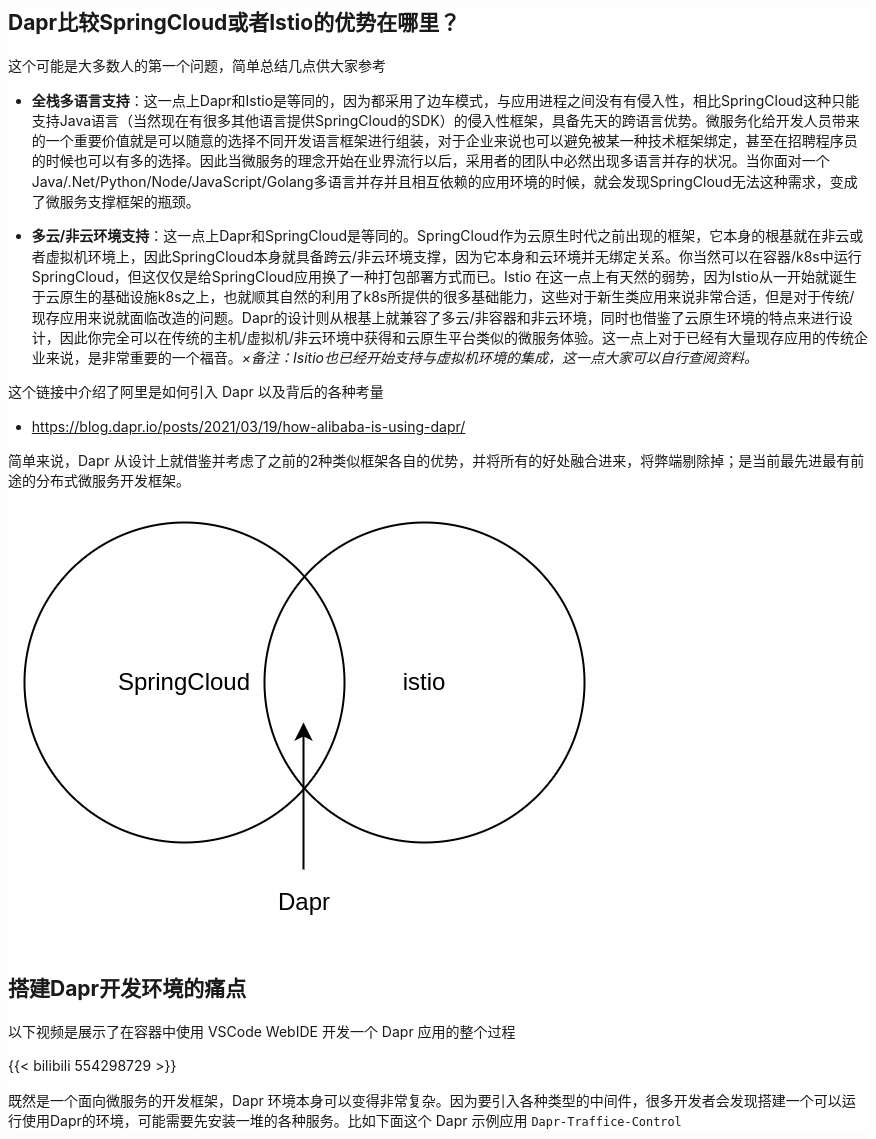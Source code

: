## Dapr比较SpringCloud或者Istio的优势在哪里？

这个可能是大多数人的第一个问题，简单总结几点供大家参考

- **全栈多语言支持**：这一点上Dapr和Istio是等同的，因为都采用了边车模式，与应用进程之间没有有侵入性，相比SpringCloud这种只能支持Java语言（当然现在有很多其他语言提供SpringCloud的SDK）的侵入性框架，具备先天的跨语言优势。微服务化给开发人员带来的一个重要价值就是可以随意的选择不同开发语言框架进行组装，对于企业来说也可以避免被某一种技术框架绑定，甚至在招聘程序员的时候也可以有多的选择。因此当微服务的理念开始在业界流行以后，采用者的团队中必然出现多语言并存的状况。当你面对一个Java/.Net/Python/Node/JavaScript/Golang多语言并存并且相互依赖的应用环境的时候，就会发现SpringCloud无法这种需求，变成了微服务支撑框架的瓶颈。  

- **多云/非云环境支持**：这一点上Dapr和SpringCloud是等同的。SpringCloud作为云原生时代之前出现的框架，它本身的根基就在非云或者虚拟机环境上，因此SpringCloud本身就具备跨云/非云环境支撑，因为它本身和云环境并无绑定关系。你当然可以在容器/k8s中运行SpringCloud，但这仅仅是给SpringCloud应用换了一种打包部署方式而已。Istio 在这一点上有天然的弱势，因为Istio从一开始就诞生于云原生的基础设施k8s之上，也就顺其自然的利用了k8s所提供的很多基础能力，这些对于新生类应用来说非常合适，但是对于传统/现存应用来说就面临改造的问题。Dapr的设计则从根基上就兼容了多云/非容器和非云环境，同时也借鉴了云原生环境的特点来进行设计，因此你完全可以在传统的主机/虚拟机/非云环境中获得和云原生平台类似的微服务体验。这一点上对于已经有大量现存应用的传统企业来说，是非常重要的一个福音。*×备注：Isitio也已经开始支持与虚拟机环境的集成，这一点大家可以自行查阅资料。*

这个链接中介绍了阿里是如何引入 Dapr 以及背后的各种考量 

- https://blog.dapr.io/posts/2021/03/19/how-alibaba-is-using-dapr/ 

简单来说，Dapr 从设计上就借鉴并考虑了之前的2种类似框架各自的优势，并将所有的好处融合进来，将弊端剔除掉；是当前最先进最有前途的分布式微服务开发框架。

![Dapr](images/dapr-spring-istio.jpg)

## 搭建Dapr开发环境的痛点

以下视频是展示了在容器中使用 VSCode WebIDE 开发一个 Dapr 应用的整个过程

{{< bilibili 554298729 >}}

既然是一个面向微服务的开发框架，Dapr 环境本身可以变得非常复杂。因为要引入各种类型的中间件，很多开发者会发现搭建一个可以运行使用Dapr的环境，可能需要先安装一堆的各种服务。比如下面这个 Dapr 示例应用 `Dapr-Traffice-Control`
